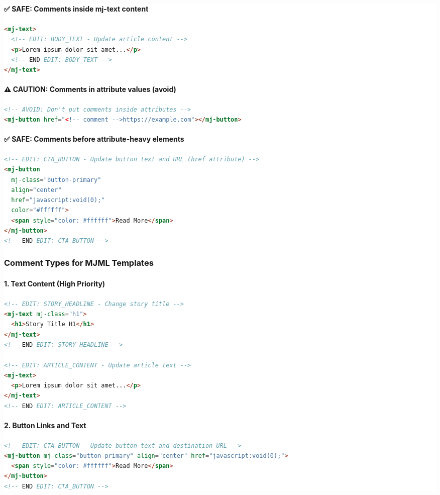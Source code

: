 #### ✅ SAFE: Comments inside mj-text content

```html
<mj-text>
  <!-- EDIT: BODY_TEXT - Update article content -->
  <p>Lorem ipsum dolor sit amet...</p>
  <!-- END EDIT: BODY_TEXT -->
</mj-text>
```

#### ⚠️ CAUTION: Comments in attribute values (avoid)

```html
<!-- AVOID: Don't put comments inside attributes -->
<mj-button href="<!-- comment -->https://example.com"></mj-button>
```

#### ✅ SAFE: Comments before attribute-heavy elements

```html
<!-- EDIT: CTA_BUTTON - Update button text and URL (href attribute) -->
<mj-button
  mj-class="button-primary"
  align="center"
  href="javascript:void(0);"
  color="#ffffff">
  <span style="color: #ffffff">Read More</span>
</mj-button>
<!-- END EDIT: CTA_BUTTON -->
```

### Comment Types for MJML Templates

#### 1. Text Content (High Priority)

```html
<!-- EDIT: STORY_HEADLINE - Change story title -->
<mj-text mj-class="h1">
  <h1>Story Title H1</h1>
</mj-text>
<!-- END EDIT: STORY_HEADLINE -->

<!-- EDIT: ARTICLE_CONTENT - Update article text -->
<mj-text>
  <p>Lorem ipsum dolor sit amet...</p>
</mj-text>
<!-- END EDIT: ARTICLE_CONTENT -->
```

#### 2. Button Links and Text

```html
<!-- EDIT: CTA_BUTTON - Update button text and destination URL -->
<mj-button mj-class="button-primary" align="center" href="javascript:void(0);">
  <span style="color: #ffffff">Read More</span>
</mj-button>
<!-- END EDIT: CTA_BUTTON -->
```
